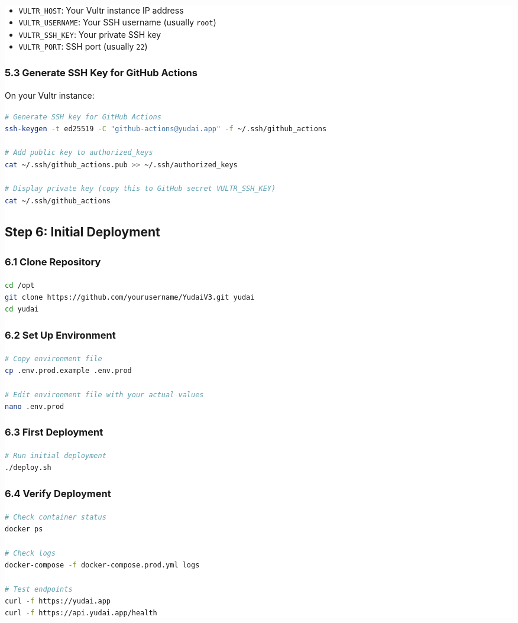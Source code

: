 - `VULTR_HOST`: Your Vultr instance IP address
- `VULTR_USERNAME`: Your SSH username (usually `root`)
- `VULTR_SSH_KEY`: Your private SSH key
- `VULTR_PORT`: SSH port (usually `22`)

### 5.3 Generate SSH Key for GitHub Actions

On your Vultr instance:

```bash
# Generate SSH key for GitHub Actions
ssh-keygen -t ed25519 -C "github-actions@yudai.app" -f ~/.ssh/github_actions

# Add public key to authorized_keys
cat ~/.ssh/github_actions.pub >> ~/.ssh/authorized_keys

# Display private key (copy this to GitHub secret VULTR_SSH_KEY)
cat ~/.ssh/github_actions
```

## Step 6: Initial Deployment

### 6.1 Clone Repository

```bash
cd /opt
git clone https://github.com/yourusername/YudaiV3.git yudai
cd yudai
```

### 6.2 Set Up Environment

```bash
# Copy environment file
cp .env.prod.example .env.prod

# Edit environment file with your actual values
nano .env.prod
```

### 6.3 First Deployment

```bash
# Run initial deployment
./deploy.sh
```

### 6.4 Verify Deployment

```bash
# Check container status
docker ps

# Check logs
docker-compose -f docker-compose.prod.yml logs

# Test endpoints
curl -f https://yudai.app
curl -f https://api.yudai.app/health
```
